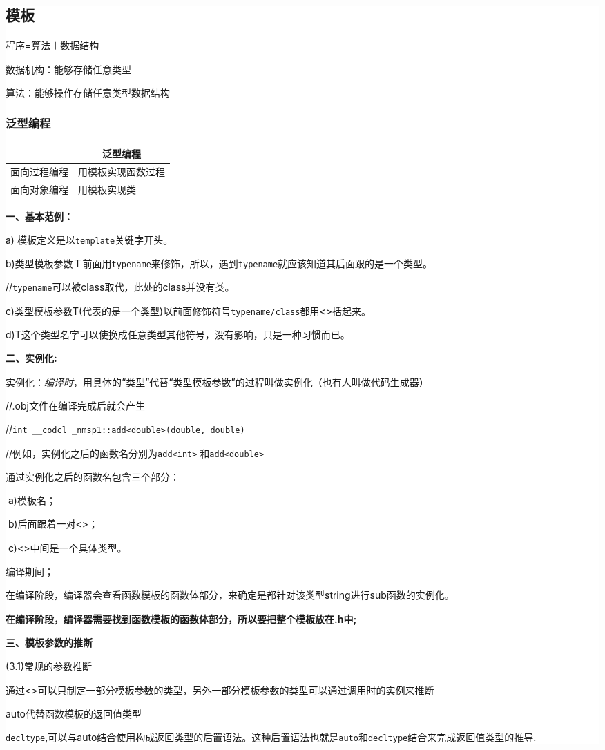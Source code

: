 ## 模板

程序=算法＋数据结构

数据机构：能够存储任意类型

算法：能够操作存储任意类型数据结构

### 泛型编程

|              | 泛型编程           |
| ------------ | ------------------ |
| 面向过程编程 | 用模板实现函数过程 |
| 面向对象编程 | 用模板实现类       |

**一、基本范例：**

a) 模板定义是以`template`关键字开头。

b)类型模板参数Ｔ前面用`typename`来修饰，所以，遇到`typename`就应该知道其后面跟的是一个类型。

//`typename`可以被class取代，此处的class并没有类。

c)类型模板参数T(代表的是一个类型)以前面修饰符号`typename/class`都用<>括起来。

d)T这个类型名字可以使换成任意类型其他符号，没有影响，只是一种习惯而已。

**二、实例化:**

实例化：*编译时*，用具体的“类型”代替“类型模板参数”的过程叫做实例化（也有人叫做代码生成器）

//.obj文件在编译完成后就会产生

//`int __codcl _nmsp1::add<double>(double, double)`

//例如，实例化之后的函数名分别为`add<int>` 和`add<double>`

通过实例化之后的函数名包含三个部分：

​	a)模板名；

​	b)后面跟着一对<>；

​	c)<>中间是一个具体类型。

编译期间；

在编译阶段，编译器会查看函数模板的函数体部分，来确定是都针对该类型string进行sub函数的实例化。

**在编译阶段，编译器需要找到函数模板的函数体部分，所以要把整个模板放在.h中;**

**三、模板参数的推断**

(3.1)常规的参数推断

通过<>可以只制定一部分模板参数的类型，另外一部分模板参数的类型可以通过调用时的实例来推断

auto代替函数模板的返回值类型

`decltype`,可以与auto结合使用构成返回类型的后置语法。这种后置语法也就是`auto`和`decltype`结合来完成返回值类型的推导.
